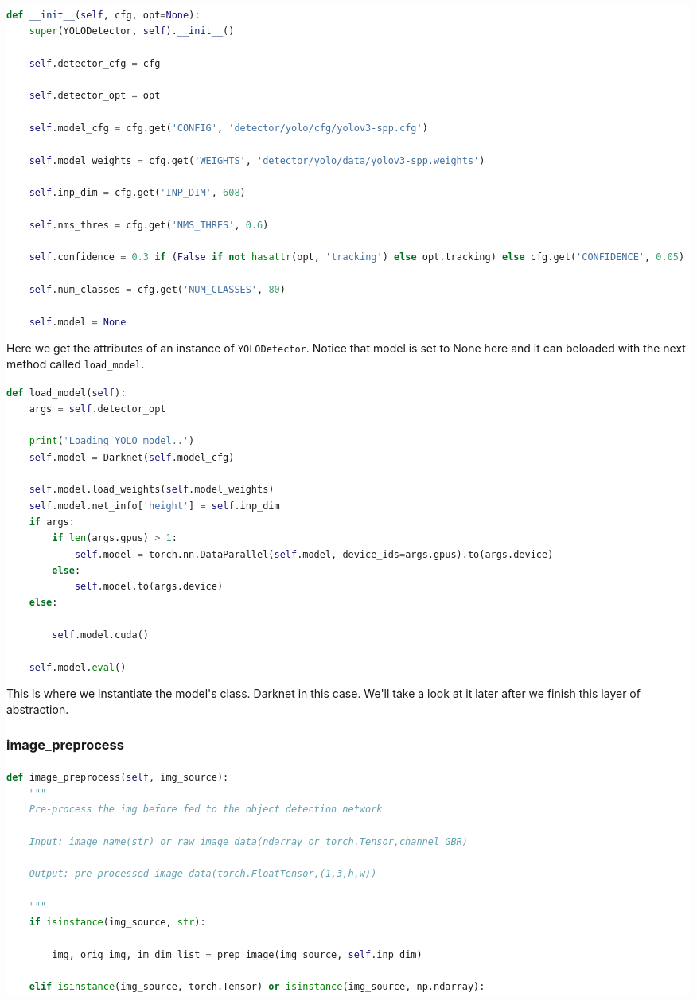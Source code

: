 ```python
def __init__(self, cfg, opt=None):
	super(YOLODetector, self).__init__()

	self.detector_cfg = cfg

	self.detector_opt = opt

	self.model_cfg = cfg.get('CONFIG', 'detector/yolo/cfg/yolov3-spp.cfg')

	self.model_weights = cfg.get('WEIGHTS', 'detector/yolo/data/yolov3-spp.weights')

	self.inp_dim = cfg.get('INP_DIM', 608)

	self.nms_thres = cfg.get('NMS_THRES', 0.6)

	self.confidence = 0.3 if (False if not hasattr(opt, 'tracking') else opt.tracking) else cfg.get('CONFIDENCE', 0.05)

	self.num_classes = cfg.get('NUM_CLASSES', 80)

	self.model = None
```
Here we get the attributes of an instance of ``YOLODetector``.
Notice that model is set to None here and it can beloaded with the next method called `load_model`.
```python
def load_model(self):
	args = self.detector_opt

	print('Loading YOLO model..')
	self.model = Darknet(self.model_cfg)

	self.model.load_weights(self.model_weights)
	self.model.net_info['height'] = self.inp_dim
	if args:
		if len(args.gpus) > 1:
			self.model = torch.nn.DataParallel(self.model, device_ids=args.gpus).to(args.device)
		else:
			self.model.to(args.device)
	else:

		self.model.cuda()

	self.model.eval()
```
This is where we instantiate the model's class. Darknet in this case. We'll take a look at it later after we finish this layer of abstraction.
### image_preprocess

```python
def image_preprocess(self, img_source):
	"""
	Pre-process the img before fed to the object detection network

	Input: image name(str) or raw image data(ndarray or torch.Tensor,channel GBR)

	Output: pre-processed image data(torch.FloatTensor,(1,3,h,w))

	"""
	if isinstance(img_source, str):

		img, orig_img, im_dim_list = prep_image(img_source, self.inp_dim)

	elif isinstance(img_source, torch.Tensor) or isinstance(img_source, np.ndarray):
```